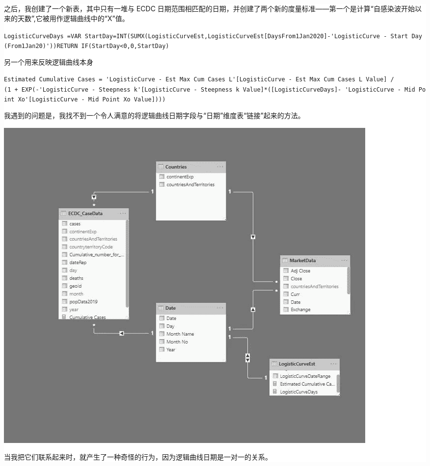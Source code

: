 之后，我创建了一个新表，其中只有一堆与 ECDC 日期范围相匹配的日期，并创建了两个新的度量标准——第一个是计算“自感染波开始以来的天数”,它被用作逻辑曲线中的“X”值。

```
LogisticCurveDays =VAR StartDay=INT(SUMX(LogisticCurveEst,LogisticCurveEst[DaysFrom1Jan2020]-'LogisticCurve - Start Day(From1Jan20)'))RETURN IF(StartDay<0,0,StartDay)
```

另一个用来反映逻辑曲线本身

```
Estimated Cumulative Cases = 'LogisticCurve - Est Max Cum Cases L'[LogisticCurve - Est Max Cum Cases L Value] / 
(1 + EXP(-'LogisticCurve - Steepness k'[LogisticCurve - Steepness k Value]*([LogisticCurveDays]- 'LogisticCurve - Mid Point Xo'[LogisticCurve - Mid Point Xo Value])))
```

我遇到的问题是，我找不到一个令人满意的将逻辑曲线日期字段与“日期”维度表“链接”起来的方法。

![](img/aefa37e52682b5ba65efad8cba424462.png)

当我把它们联系起来时，就产生了一种奇怪的行为，因为逻辑曲线日期是一对一的关系。
